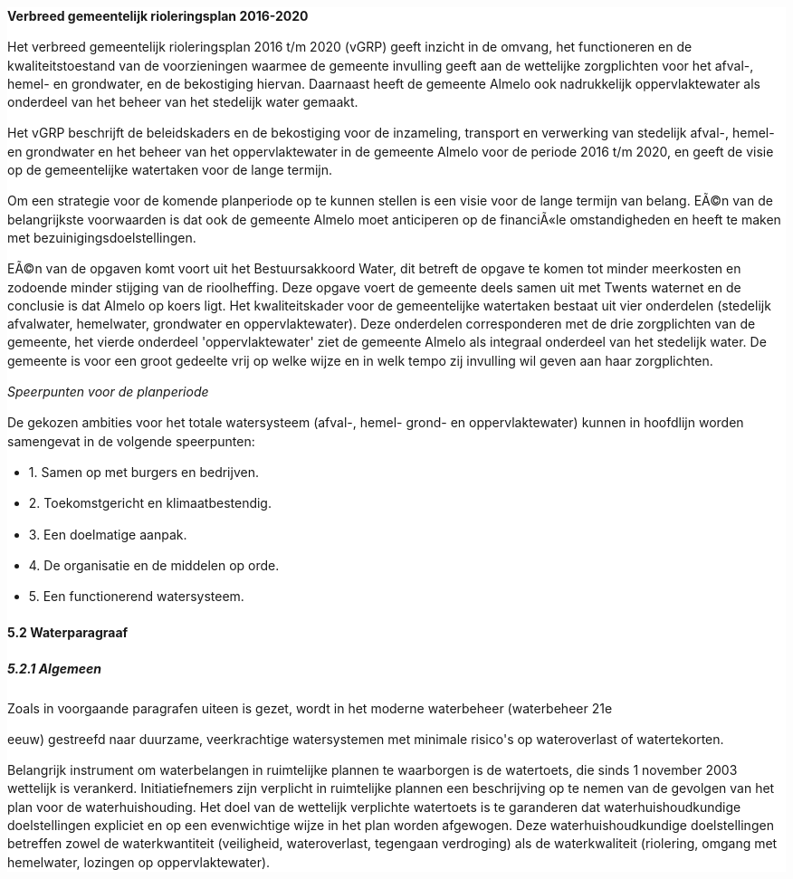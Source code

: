 **Verbreed gemeentelijk rioleringsplan 2016\-2020**

Het verbreed gemeentelijk rioleringsplan 2016 t/m 2020 (vGRP) geeft inzicht in de omvang, het functioneren en de kwaliteitstoestand van de voorzieningen waarmee de gemeente invulling geeft aan de wettelijke zorgplichten voor het afval\-, hemel\- en grondwater, en de bekostiging hiervan. Daarnaast heeft de gemeente Almelo ook nadrukkelijk oppervlaktewater als onderdeel van het beheer van het stedelijk water gemaakt.

Het vGRP beschrijft de beleidskaders en de bekostiging voor de inzameling, transport en verwerking van stedelijk afval\-, hemel\- en grondwater en het beheer van het oppervlaktewater in de gemeente Almelo voor de periode 2016 t/m 2020, en geeft de visie op de gemeentelijke watertaken voor de lange termijn.

Om een strategie voor de komende planperiode op te kunnen stellen is een visie voor de lange termijn van belang. EÃ©n van de belangrijkste voorwaarden is dat ook de gemeente Almelo moet anticiperen op de financiÃ«le omstandigheden en heeft te maken met bezuinigingsdoelstellingen.

EÃ©n van de opgaven komt voort uit het Bestuursakkoord Water, dit betreft de opgave te komen tot minder meerkosten en zodoende minder stijging van de rioolheffing. Deze opgave voert de gemeente deels samen uit met Twents waternet en de conclusie is dat Almelo op koers ligt. Het kwaliteitskader voor de gemeentelijke watertaken bestaat uit vier onderdelen (stedelijk afvalwater, hemelwater, grondwater en oppervlaktewater). Deze onderdelen corresponderen met de drie zorgplichten van de gemeente, het vierde onderdeel 'oppervlaktewater' ziet de gemeente Almelo als integraal onderdeel van het stedelijk water. De gemeente is voor een groot gedeelte vrij op welke wijze en in welk tempo zij invulling wil geven aan haar zorgplichten.

*Speerpunten voor de planperiode*

De gekozen ambities voor het totale watersysteem (afval\-, hemel\- grond\- en oppervlaktewater) kunnen in hoofdlijn worden samengevat in de volgende speerpunten:

* 1\. Samen op met burgers en bedrijven.

* 2\. Toekomstgericht en klimaatbestendig.

* 3\. Een doelmatige aanpak.

* 4\. De organisatie en de middelen op orde.

* 5\. Een functionerend watersysteem.

#### 5\.2 Waterparagraaf

##### 5\.2\.1 Algemeen

Zoals in voorgaande paragrafen uiteen is gezet, wordt in het moderne waterbeheer (waterbeheer 21e

eeuw) gestreefd naar duurzame, veerkrachtige watersystemen met minimale risico's op wateroverlast of watertekorten.

Belangrijk instrument om waterbelangen in ruimtelijke plannen te waarborgen is de watertoets, die sinds 1 november 2003 wettelijk is verankerd. Initiatiefnemers zijn verplicht in ruimtelijke plannen een beschrijving op te nemen van de gevolgen van het plan voor de waterhuishouding. Het doel van de wettelijk verplichte watertoets is te garanderen dat waterhuishoudkundige doelstellingen expliciet en op een evenwichtige wijze in het plan worden afgewogen. Deze waterhuishoudkundige doelstellingen betreffen zowel de waterkwantiteit (veiligheid, wateroverlast, tegengaan verdroging) als de waterkwaliteit (riolering, omgang met hemelwater, lozingen op oppervlaktewater).
